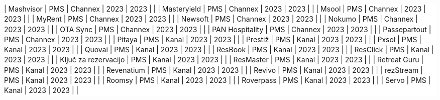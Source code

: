 | Mashvisor | PMS | Channex | 2023 | 2023 | |
| Masteryield | PMS | Channex | 2023 | 2023 | |
| Msool | PMS | Channex | 2023 | 2023 | |
| MyRent | PMS | Channex | 2023 | 2023 | |
| Newsoft | PMS | Channex | 2023 | 2023 | |
| Nokumo | PMS | Channex | 2023 | 2023 | |
| OTA Sync | PMS | Channex | 2023 | 2023 | |
| PAN Hospitality | PMS | Channex | 2023 | 2023 | |
| Passepartout | PMS | Channex | 2023 | 2023 | |
| Pitaya | PMS | Kanal | 2023 | 2023 | |
| Prestiž | PMS | Kanal | 2023 | 2023 | |
| Pxsol | PMS | Kanal | 2023 | 2023 | |
| Quovai | PMS | Kanal | 2023 | 2023 | |
| ResBook | PMS | Kanal | 2023 | 2023 | |
| ResClick | PMS | Kanal | 2023 | 2023 | |
| Ključ za rezervacijo | PMS | Kanal | 2023 | 2023 | |
| ResMaster | PMS | Kanal | 2023 | 2023 | |
| Retreat Guru | PMS | Kanal | 2023 | 2023 | |
| Revenatium | PMS | Kanal | 2023 | 2023 | |
| Revivo | PMS | Kanal | 2023 | 2023 | |
| rezStream | PMS | Kanal | 2023 | 2023 | |
| Roomsy | PMS | Kanal | 2023 | 2023 | |
| Roverpass | PMS | Kanal | 2023 | 2023 | |
| Servo | PMS | Kanal | 2023 | 2023 | |

